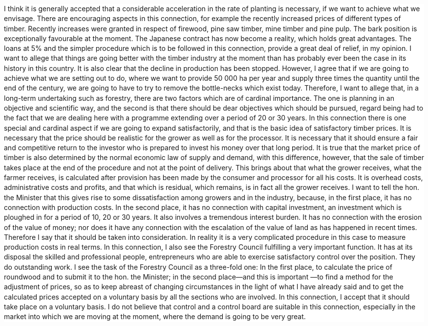 <p>I think it is generally accepted that a considerable acceleration in the rate of planting is necessary, if we want to achieve what we envisage. There are encouraging aspects in this connection, for example the recently increased prices of different types of timber. Recently increases were granted in respect of firewood, pine saw timber, mine timber and pine pulp. The bark position is exceptionally favourable at the moment. The Japanese contract has now become a reality, which holds great advantages. The loans at 5% and the simpler procedure which is to be followed in this connection, provide a great deal of relief, in my opinion. I want to allege that things are going better with the timber industry at the moment than has probably ever been the case in its history in this country. It is also clear that the decline in production has been stopped. However, I agree that if we are going to achieve what we are setting out to do, where we want to provide 50 000 ha per year and supply three times the quantity until the end of the century, we are going to have to try to remove the bottle-necks which exist today. Therefore, I want to allege that, in a long-term <span class="col_5685-5686" refersTo="page_1256"/>undertaking such as forestry, there are two factors which are of cardinal importance. The one is planning in an objective and scientific way, and the second is that there should be dear objectives which should be pursued, regard being had to the fact that we are dealing here with a programme extending over a period of 20 or 30 years. In this connection there is one special and cardinal aspect if we are going to expand satisfactorily, and that is the basic idea of satisfactory timber prices. It is necessary that the price should be realistic for the grower as well as for the processor. It is necessary that it should ensure a fair and competitive return to the investor who is prepared to invest his money over that long period. It is true that the market price of timber is also determined by the normal economic law of supply and demand, with this difference, however, that the sale of timber takes place at the end of the procedure and not at the point of delivery. This brings about that what the grower receives, what the farmer receives, is calculated after provision has been made by the consumer and processor for all his costs. It is overhead costs, administrative costs and profits, and that which is residual, which remains, is in fact all the grower receives. I want to tell the hon. the Minister that this gives rise to some dissatisfaction among growers and in the industry, because, in the first place, it has no connection with production costs. In the second place, it has no connection with capital investment, an investment which is ploughed in for a period of 10, 20 or 30 years. It also involves a tremendous interest burden. It has no connection with the erosion of the value of money; nor does it have any connection with the escalation of the value of land as has happened in recent times. Therefore I say that it should be taken into consideration. In reality it is a very complicated procedure in this case to measure production costs in real terms. In this connection, I also see the Forestry Council fulfilling a very important function. It has at its disposal the skilled and professional people, entrepreneurs who are able to exercise satisfactory control over the position. They do outstanding work. I see the task of the Forestry Council as a three-fold one: In the first place, to calculate the price of roundwood and to submit it to the hon. the Minister; in the second place&#x2014;and this is important &#x2014;to find a method for the adjustment of prices, so as to keep abreast of changing circumstances in the light of what I have already said and to get the calculated prices accepted on a voluntary basis by all the sections who are involved. In this connection, I accept that it should take place on a voluntary basis. I do not believe that control and a control board are suitable in this connection, especially in the market into which we are moving at the moment, where the demand is going to be very great.</p>
